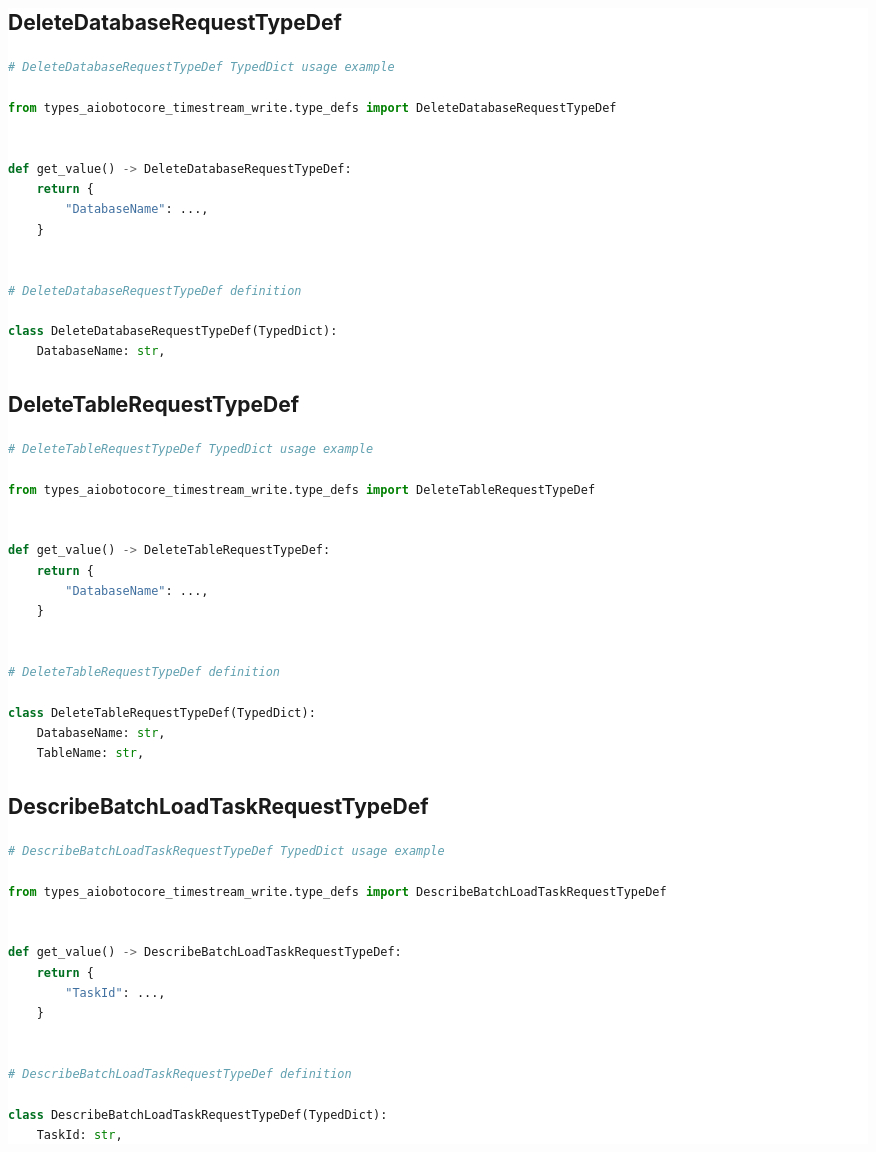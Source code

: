 

## DeleteDatabaseRequestTypeDef

```python
# DeleteDatabaseRequestTypeDef TypedDict usage example

from types_aiobotocore_timestream_write.type_defs import DeleteDatabaseRequestTypeDef


def get_value() -> DeleteDatabaseRequestTypeDef:
    return {
        "DatabaseName": ...,
    }


# DeleteDatabaseRequestTypeDef definition

class DeleteDatabaseRequestTypeDef(TypedDict):
    DatabaseName: str,
```


## DeleteTableRequestTypeDef

```python
# DeleteTableRequestTypeDef TypedDict usage example

from types_aiobotocore_timestream_write.type_defs import DeleteTableRequestTypeDef


def get_value() -> DeleteTableRequestTypeDef:
    return {
        "DatabaseName": ...,
    }


# DeleteTableRequestTypeDef definition

class DeleteTableRequestTypeDef(TypedDict):
    DatabaseName: str,
    TableName: str,
```


## DescribeBatchLoadTaskRequestTypeDef

```python
# DescribeBatchLoadTaskRequestTypeDef TypedDict usage example

from types_aiobotocore_timestream_write.type_defs import DescribeBatchLoadTaskRequestTypeDef


def get_value() -> DescribeBatchLoadTaskRequestTypeDef:
    return {
        "TaskId": ...,
    }


# DescribeBatchLoadTaskRequestTypeDef definition

class DescribeBatchLoadTaskRequestTypeDef(TypedDict):
    TaskId: str,
```
